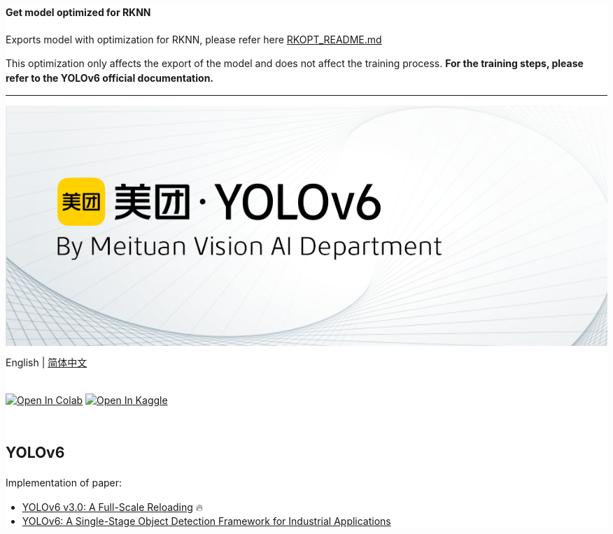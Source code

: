 #### Get model optimized for RKNN
Exports model with optimization for RKNN, please refer here [RKOPT_README.md](./deploy/RKNN/RKOPT_README.md)


This optimization only affects the export of the model and does not affect the training process. **For the training steps, please refer to the YOLOv6 official documentation.**




---


<p align="center">
  <img src="assets/banner-YOLO.png" align="middle" width = "1000" />
</p>

English | [简体中文](README_cn.md)

 <br>

 <div>
    </a>
    <a href="https://colab.research.google.com/github/meituan/YOLOv6/blob/main/turtorial.ipynb"><img src="https://colab.research.google.com/assets/colab-badge.svg" alt="Open In Colab"></a>
     <a href="https://www.kaggle.com/code/housanduo/yolov6"><img src="https://kaggle.com/static/images/open-in-kaggle.svg" alt="Open In Kaggle"></a>
  </div>
 <br>

## YOLOv6

Implementation of paper:
- [YOLOv6 v3.0: A Full-Scale Reloading](https://arxiv.org/abs/2301.05586) 🔥
- [YOLOv6: A Single-Stage Object Detection Framework for Industrial Applications](https://arxiv.org/abs/2209.02976)

<p align="center">
